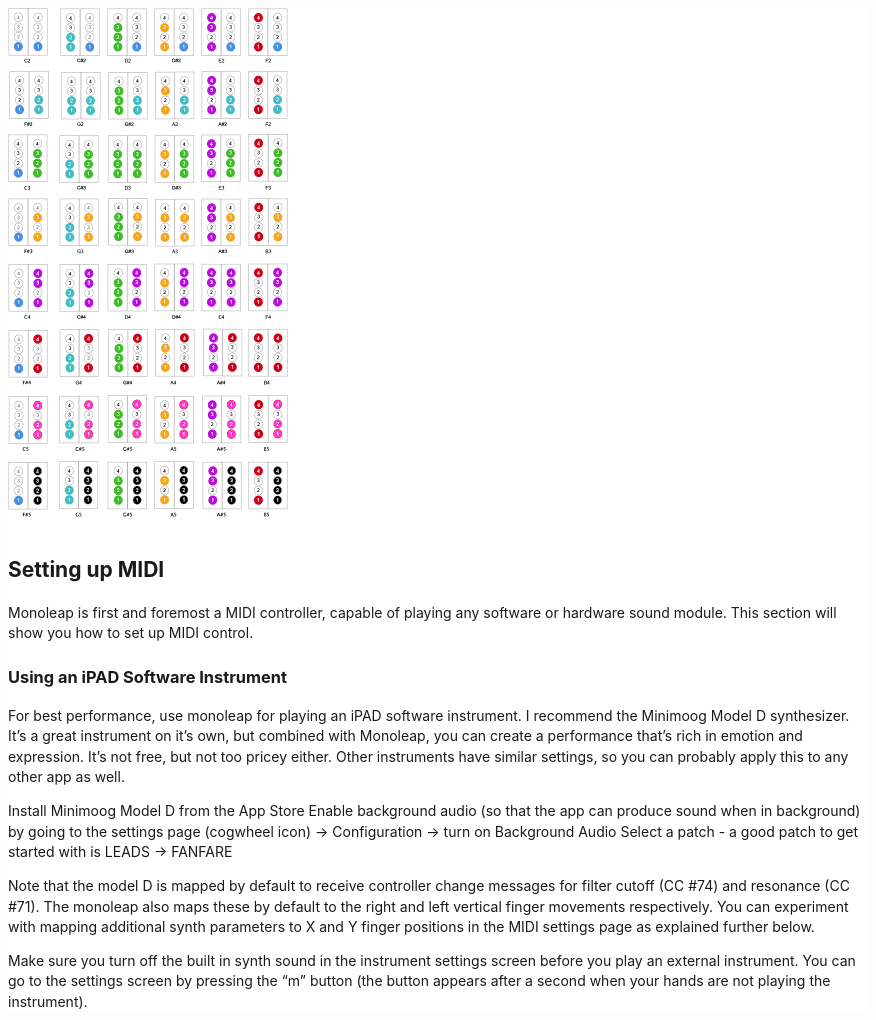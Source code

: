 ![patterns 1](./readme/patterns2.png)

## Setting up MIDI

Monoleap is first and foremost a MIDI controller, capable of playing any software or hardware sound module. This section will show you how to set up MIDI control.

### Using an iPAD Software Instrument

For best performance, use monoleap for playing an iPAD software instrument. I recommend the Minimoog Model D synthesizer.  It’s a great instrument on it’s own, but combined with Monoleap, you can create a performance that’s rich in emotion and expression. It’s not free, but not too pricey either. Other instruments have similar settings, so you can probably apply this to any other app as well.

Install Minimoog Model D from the App Store
Enable background audio (so that the app can produce sound when in background) by going to the settings page (cogwheel icon) → Configuration → turn on Background Audio
Select a patch - a good patch to get started with is LEADS → FANFARE

Note that the model D is mapped by default to receive controller change messages for filter cutoff (CC #74) and resonance (CC #71). The monoleap also maps these by default to the right and left vertical finger movements respectively. You can experiment with mapping additional synth parameters to X and Y finger positions in the MIDI settings page as explained further below.

Make sure you turn off the built in synth sound in the instrument settings screen before you play an external instrument. You can go to the settings screen by pressing the “m” button (the button appears after a second when your hands are not playing the instrument).
